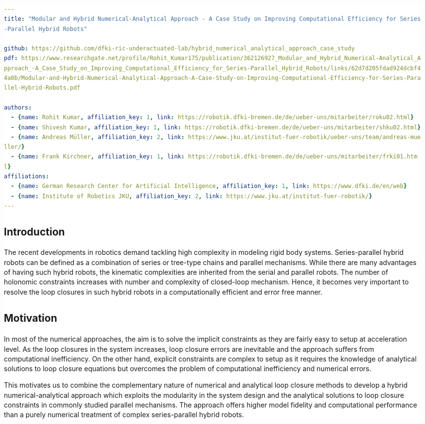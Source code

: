 ```yaml
---
title: "Modular and Hybrid Numerical-Analytical Approach - A Case Study on Improving Computational Efficiency for Series-Parallel Hybrid Robots"

github: https://github.com/dfki-ric-underactuated-lab/hybrid_numerical_analytical_approach_case_study
pdf: https://www.researchgate.net/profile/Rohit_Kumar175/publication/362126927_Modular_and_Hybrid_Numerical-Analytical_Approach_-A_Case_Study_on_Improving_Computational_Efficiency_for_Series-Parallel_Hybrid_Robots/links/62d7d205fdad924dcbf44a0b/Modular-and-Hybrid-Numerical-Analytical-Approach-A-Case-Study-on-Improving-Computational-Efficiency-for-Series-Parallel-Hybrid-Robots.pdf

authors:
  - {name: Rohit Kumar, affiliation_key: 1, link: https://robotik.dfki-bremen.de/de/ueber-uns/mitarbeiter/roku02.html}
  - {name: Shivesh Kumar, affiliation_key: 1, link: https://robotik.dfki-bremen.de/de/ueber-uns/mitarbeiter/shku02.html}
  - {name: Andreas Müller, affiliation_key: 2, link: https://www.jku.at/institut-fuer-robotik/ueber-uns/team/andreas-mueller/}
  - {name: Frank Kirchner, affiliation_key: 1, link: https://robotik.dfki-bremen.de/de/ueber-uns/mitarbeiter/frki01.html}
affiliations:
  - {name: German Research Center for Artificial Intelligence, affiliation_key: 1, link: https://www.dfki.de/en/web}
  - {name: Institute of Robotics JKU, affiliation_key: 2, link: https://www.jku.at/institut-fuer-robotik/}
---
```


<video src="video/project_video_final.webm" controls="controls" style="max-width: 48em;"> </video>

## Introduction
The recent developments in robotics demand tackling high complexity in modeling rigid body systems. Series-parallel hybrid robots can be defined as a combination of series or tree-type chains and parallel mechanisms. While
there are many advantages of having such hybrid robots, the kinematic complexities are inherited from the serial and parallel robots. The number of holonomic constraints increases with number and complexity of closed-loop mechanism. Hence, it becomes very important to resolve the loop closures in such hybrid robots in a computationally efficient and error free manner.

## Motivation
In most of the numerical approaches, the aim is to solve the implicit constraints as they are fairly easy to setup at acceleration level. As the loop closures in the system increases, loop closure errors are inevitable and the approach suffers from computational inefficiency. On the other hand, explicit constraints are complex to setup as it requires the knowledge of analytical solutions to loop closure equations but overcomes the problem of computational inefficiency and numerical errors. 

This motivates us to combine the complementary nature of numerical and analytical loop closure methods to develop a hybrid numerical-analytical approach which exploits the modularity in the system design and the analytical solutions to loop closure constraints in commonly studied parallel mechanisms. The approach offers higher model fidelity and computational performance than a purely numerical treatment of complex series-parallel hybrid robots.
